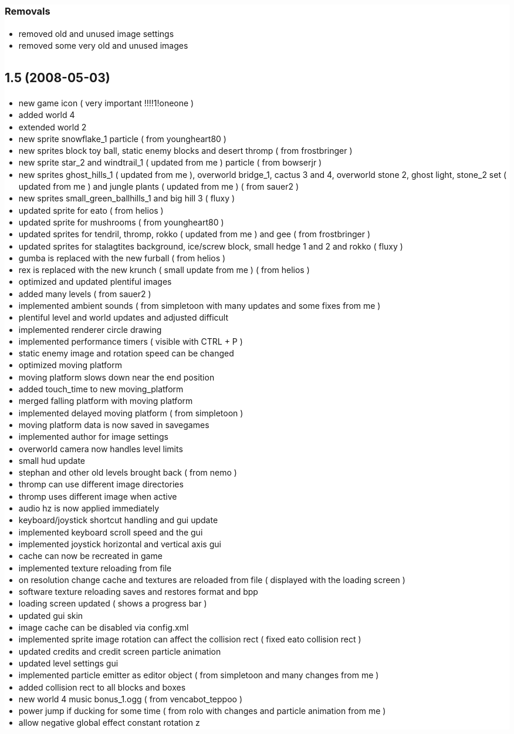 ### Removals ###

* removed old and unused image settings
* removed some very old and unused images

1.5 (2008-05-03)
----------------

* new game icon ( very important !!!!1!oneone )
* added world 4
* extended world 2
* new sprite snowflake_1 particle ( from youngheart80 )
* new sprites block toy ball, static enemy blocks and desert thromp ( from frostbringer )
* new sprite star_2 and windtrail_1 ( updated from me ) particle ( from bowserjr )
* new sprites ghost_hills_1 ( updated from me ), overworld bridge_1, cactus 3 and 4, overworld stone 2, ghost light, stone_2 set ( updated from me ) and jungle plants ( updated from me ) ( from sauer2 )
* new sprites small_green_ballhills_1 and big hill 3 ( fluxy )
* updated sprite for eato ( from helios )
* updated sprite for mushrooms ( from youngheart80 )
* updated sprites for tendril, thromp, rokko ( updated from me ) and gee ( from frostbringer )
* updated sprites for stalagtites background, ice/screw block, small hedge 1 and 2 and rokko ( fluxy )
* gumba is replaced with the new furball ( from helios )
* rex is replaced with the new krunch ( small update from me ) ( from helios )
* optimized and updated plentiful images
* added many levels ( from sauer2 )
* implemented ambient sounds ( from simpletoon with many updates and some fixes from me )
* plentiful level and world updates and adjusted difficult
* implemented renderer circle drawing
* implemented performance timers ( visible with CTRL + P )
* static enemy image and rotation speed can be changed
* optimized moving platform
* moving platform slows down near the end position
* added touch_time to new moving_platform
* merged falling platform with moving platform
* implemented delayed moving platform ( from simpletoon )
* moving platform data is now saved in savegames
* implemented author for image settings
* overworld camera now handles level limits
* small hud update
* stephan and other old levels brought back ( from nemo )
* thromp can use different image directories
* thromp uses different image when active
* audio hz is now applied immediately
* keyboard/joystick shortcut handling and gui update
* implemented keyboard scroll speed and the gui
* implemented joystick horizontal and vertical axis gui
* cache can now be recreated in game
* implemented texture reloading from file
* on resolution change cache and textures are reloaded from file ( displayed with the loading screen )
* software texture reloading saves and restores format and bpp
* loading screen updated ( shows a progress bar )
* updated gui skin
* image cache can be disabled via config.xml
* implemented sprite image rotation can affect the collision rect ( fixed eato collision rect )
* updated credits and credit screen particle animation
* updated level settings gui
* implemented particle emitter as editor object ( from simpletoon and many changes from me )
* added collision rect to all blocks and boxes
* new world 4 music bonus_1.ogg ( from vencabot_teppoo )
* power jump if ducking for some time ( from rolo with changes and particle animation from me )
* allow negative global effect constant rotation z